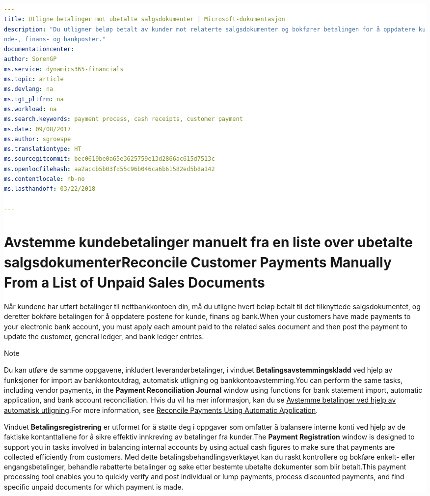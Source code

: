 ```yaml
---
title: Utligne betalinger mot ubetalte salgsdokumenter | Microsoft-dokumentasjon
description: "Du utligner beløp betalt av kunder mot relaterte salgsdokumenter og bokfører betalingen for å oppdatere kunde-, finans- og bankposter."
documentationcenter: 
author: SorenGP
ms.service: dynamics365-financials
ms.topic: article
ms.devlang: na
ms.tgt_pltfrm: na
ms.workload: na
ms.search.keywords: payment process, cash receipts, customer payment
ms.date: 09/08/2017
ms.author: sgroespe
ms.translationtype: HT
ms.sourcegitcommit: bec0619be0a65e3625759e13d2866ac615d7513c
ms.openlocfilehash: aa2accb5b03fd55c96b046ca6b61582ed5b8a142
ms.contentlocale: nb-no
ms.lasthandoff: 03/22/2018

---
```

# <a name="reconcile-customer-payments-manually-from-a-list-of-unpaid-sales-documents"></a><span data-ttu-id="a59e8-103">Avstemme kundebetalinger manuelt fra en liste over ubetalte salgsdokumenter</span><span class="sxs-lookup"><span data-stu-id="a59e8-103">Reconcile Customer Payments Manually From a List of Unpaid Sales Documents</span></span>
<span data-ttu-id="a59e8-104">Når kundene har utført betalinger til nettbankkontoen din, må du utligne hvert beløp betalt til det tilknyttede salgsdokumentet, og deretter bokføre betalingen for å oppdatere postene for kunde, finans og bank.</span><span class="sxs-lookup"><span data-stu-id="a59e8-104">When your customers have made payments to your electronic bank account, you must apply each amount paid to the related sales document and then post the payment to update the customer, general ledger, and bank ledger entries.</span></span>

> [!NOTE]  
>   <span data-ttu-id="a59e8-105">Du kan utføre de samme oppgavene, inkludert leverandørbetalinger, i vinduet **Betalingsavstemmingskladd** ved hjelp av funksjoner for import av bankkontoutdrag, automatisk utligning og bankkontoavstemming.</span><span class="sxs-lookup"><span data-stu-id="a59e8-105">You can perform the same tasks, including vendor payments, in the **Payment Reconciliation Journal** window using functions for bank statement import, automatic application, and bank account reconciliation.</span></span> <span data-ttu-id="a59e8-106">Hvis du vil ha mer informasjon, kan du se [Avstemme betalinger ved hjelp av automatisk utligning](receivables-how-reconcile-payments-auto-application.md).</span><span class="sxs-lookup"><span data-stu-id="a59e8-106">For more information, see [Reconcile Payments Using Automatic Application](receivables-how-reconcile-payments-auto-application.md).</span></span>

<span data-ttu-id="a59e8-107">Vinduet **Betalingsregistrering** er utformet for å støtte deg i oppgaver som omfatter å balansere interne konti ved hjelp av de faktiske kontanttallene for å sikre effektiv innkreving av betalinger fra kunder.</span><span class="sxs-lookup"><span data-stu-id="a59e8-107">The **Payment Registration** window is designed to support you in tasks involved in balancing internal accounts by using actual cash figures to make sure that payments are collected efficiently from customers.</span></span> <span data-ttu-id="a59e8-108">Med dette betalingsbehandlingsverktøyet kan du raskt kontrollere og bokføre enkelt- eller engangsbetalinger, behandle rabatterte betalinger og søke etter bestemte ubetalte dokumenter som blir betalt.</span><span class="sxs-lookup"><span data-stu-id="a59e8-108">This payment processing tool enables you to quickly verify and post individual or lump payments, process discounted payments, and find specific unpaid documents for which payment is made.</span></span>
